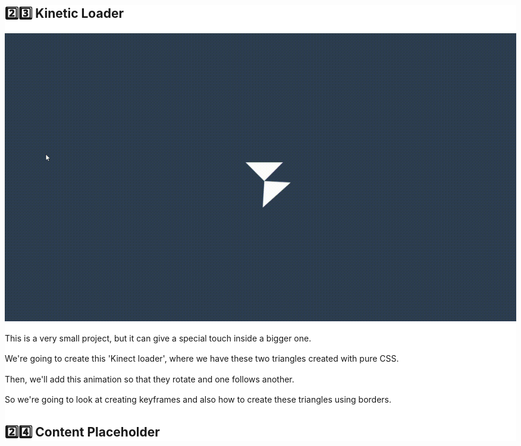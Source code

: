 ## 2️⃣3️⃣ Kinetic Loader

![preview](https://github.com/Clara-Pacheco/50projects-50days/blob/main/day23_kinetic_css_loader/video/Kinetic-Loader-Google-Chrome-2023-01-12-08-45-49.gif)

This is a very small project, but it can give a special touch inside a bigger one.

We're going to create this 'Kinect loader', where we have these two triangles created with pure CSS.

Then, we'll add this animation so that they rotate and one follows another.

So we're going to look at creating keyframes and also how to create these triangles using borders.

## 2️⃣4️⃣ Content Placeholder
